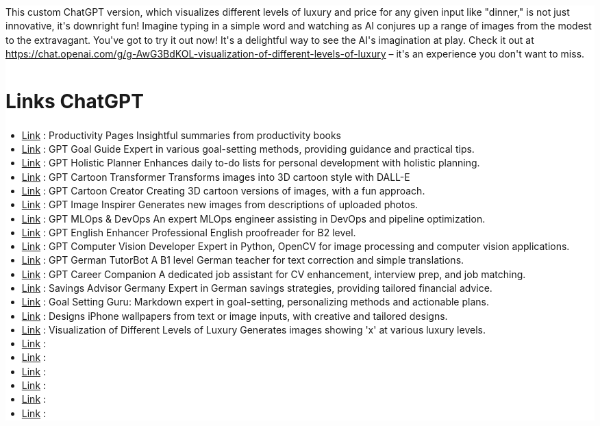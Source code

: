 This custom ChatGPT version, which visualizes different levels of luxury and price for any given input like "dinner," is not just innovative, it's downright fun! Imagine typing in a simple word and watching as AI conjures up a range of images from the modest to the extravagant. You've got to try it out now! It's a delightful way to see the AI's imagination at play. Check it out at https://chat.openai.com/g/g-AwG3BdKOL-visualization-of-different-levels-of-luxury – it's an experience you don't want to miss.




# Links ChatGPT
- [Link](https://chat.openai.com/g/g-AfImwtIOb-productivity-pages ) : Productivity Pages
Insightful summaries from productivity books
- [Link](https://chat.openai.com/g/g-bSpnRV1as-goal-guide ) : GPT
Goal Guide
Expert in various goal-setting methods, providing guidance and practical tips.
- [Link](https://chat.openai.com/g/g-JiUQrpdWs-holistic-planner ) : GPT
Holistic Planner
Enhances daily to-do lists for personal development with holistic planning.
- [Link]( https://chat.openai.com/g/g-6Zg3KRS0l-cartoon-transformer) : GPT
Cartoon Transformer
Transforms images into 3D cartoon style with DALL-E
- [Link]( https://chat.openai.com/g/g-SPaCqwvmZ-cartoon-creator) : GPT
Cartoon Creator
Creating 3D cartoon versions of images, with a fun approach.
- [Link](https://chat.openai.com/g/g-YHNv6svFJ-image-inspirer ) : GPT
Image Inspirer
Generates new images from descriptions of uploaded photos.
- [Link](https://chat.openai.com/g/g-sWtYkb391-mlops-devops ) : GPT
MLOps & DevOps
An expert MLOps engineer assisting in DevOps and pipeline optimization.
- [Link](https://chat.openai.com/g/g-MoVfu0k5m-english-enhancer ) : GPT
English Enhancer
Professional English proofreader for B2 level.
- [Link]( https://chat.openai.com/g/g-vHELtCqJq-computer-vision-developer) : GPT
Computer Vision Developer
Expert in Python, OpenCV for image processing and computer vision applications.
- [Link](https://chat.openai.com/g/g-Fkg5ts1II-german-tutorbot ) : GPT
German TutorBot
A B1 level German teacher for text correction and simple translations.
- [Link]( https://chat.openai.com/g/g-VrtNMlXDg-career-companion) : GPT
Career Companion
A dedicated job assistant for CV enhancement, interview prep, and job matching.
- [Link](https://chat.openai.com/g/g-xPneWYOs7-savings-advisor-germany ) : Savings Advisor Germany
Expert in German savings strategies, providing tailored financial advice.
- [Link](https://chat.openai.com/g/g-3JEKe3tVr-goal-setting-guru ) : Goal Setting Guru: Markdown expert in goal-setting, personalizing methods and actionable plans.
- [Link]( https://chat.openai.com/g/g-CsOW72Ghd-iphone-wallpaper) : Designs iPhone wallpapers from text or image inputs, with creative and tailored designs.
- [Link](https://chat.openai.com/g/g-AwG3BdKOL-visualization-of-different-levels-of-luxury ) : Visualization of Different Levels of Luxury
Generates images showing 'x' at various luxury levels.
- [Link]( ) : 
- [Link]( ) : 
- [Link]( ) : 
- [Link]( ) : 
- [Link]( ) : 
- [Link]( ) : 
